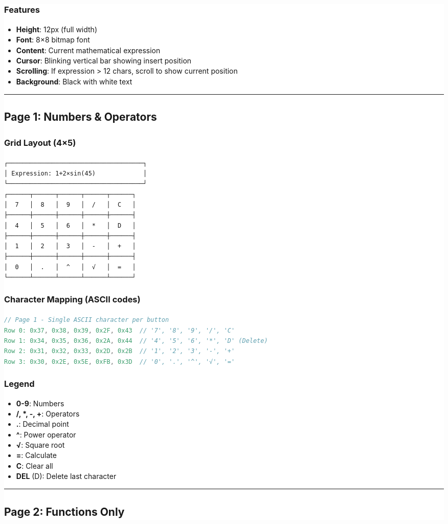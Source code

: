 ### Features
- **Height**: 12px (full width)
- **Font**: 8×8 bitmap font
- **Content**: Current mathematical expression
- **Cursor**: Blinking vertical bar showing insert position
- **Scrolling**: If expression > 12 chars, scroll to show current position
- **Background**: Black with white text

---

## Page 1: Numbers & Operators

### Grid Layout (4×5)
```
┌─────────────────────────────────────┐
│ Expression: 1+2×sin(45)             │
└─────────────────────────────────────┘
┌──────┬──────┬──────┬──────┬──────┐
│  7   │  8   │  9   │  /   │  C   │
├──────┼──────┼──────┼──────┼──────┤
│  4   │  5   │  6   │  *   │  D   │
├──────┼──────┼──────┼──────┼──────┤
│  1   │  2   │  3   │  -   │  +   │
├──────┼──────┼──────┼──────┼──────┤
│  0   │  .   │  ^   │  √   │  =   │
└──────┴──────┴──────┴──────┴──────┘
```

### Character Mapping (ASCII codes)
```verilog
// Page 1 - Single ASCII character per button
Row 0: 0x37, 0x38, 0x39, 0x2F, 0x43  // '7', '8', '9', '/', 'C'
Row 1: 0x34, 0x35, 0x36, 0x2A, 0x44  // '4', '5', '6', '*', 'D' (Delete)
Row 2: 0x31, 0x32, 0x33, 0x2D, 0x2B  // '1', '2', '3', '-', '+'
Row 3: 0x30, 0x2E, 0x5E, 0xFB, 0x3D  // '0', '.', '^', '√', '='
```

### Legend
- **0-9**: Numbers
- **/, *, -, +**: Operators
- **.**: Decimal point
- **^**: Power operator
- **√**: Square root
- **=**: Calculate
- **C**: Clear all
- **DEL** (D): Delete last character

---

## Page 2: Functions Only
